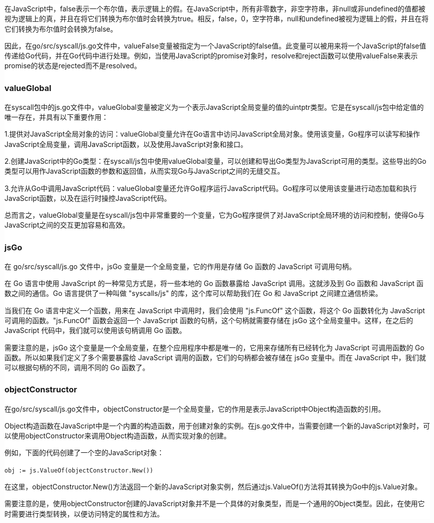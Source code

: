 在JavaScript中，false表示一个布尔值，表示逻辑上的假。在JavaScript中，所有非零数字，非空字符串，非null或非undefined的值都被视为逻辑上的真，并且在将它们转换为布尔值时会转换为true。相反，false，0，空字符串，null和undefined被视为逻辑上的假，并且在将它们转换为布尔值时会转换为false。

因此，在go/src/syscall/js.go文件中，valueFalse变量被指定为一个JavaScript的false值。此变量可以被用来将一个JavaScript的false值传递给Go代码，并在Go代码中进行处理。例如，当使用JavaScript的promise对象时，resolve和reject函数可以使用valueFalse来表示promise的状态是rejected而不是resolved。



### valueGlobal

在syscall包中的js.go文件中，valueGlobal变量被定义为一个表示JavaScript全局变量的值的uintptr类型。它是在syscall/js包中给定值的唯一存在，并具有以下重要作用：

1.提供对JavaScript全局对象的访问：valueGlobal变量允许在Go语言中访问JavaScript全局对象。使用该变量，Go程序可以读写和操作JavaScript全局变量，调用JavaScript函数，以及使用JavaScript对象和接口。

2.创建JavaScript中的Go类型：在syscall/js包中使用valueGlobal变量，可以创建和导出Go类型为JavaScript可用的类型。这些导出的Go类型可以用作JavaScript函数的参数和返回值，从而实现Go与JavaScript之间的无缝交互。

3.允许从Go中调用JavaScript代码：valueGlobal变量还允许Go程序运行JavaScript代码。Go程序可以使用该变量进行动态加载和执行JavaScript函数，以及在运行时操控JavaScript代码。

总而言之，valueGlobal变量是在syscall/js包中非常重要的一个变量，它为Go程序提供了对JavaScript全局环境的访问和控制，使得Go与JavaScript之间的交互更加容易和高效。



### jsGo

在 go/src/syscall/js.go 文件中，jsGo 变量是一个全局变量，它的作用是存储 Go 函数的 JavaScript 可调用句柄。

在 Go 语言中使用 JavaScript 的一种常见方式是，将一些本地的 Go 函数暴露给 JavaScript 调用。这就涉及到 Go 函数和 JavaScript 函数之间的通信。Go 语言提供了一种叫做 "syscalls/js" 的库，这个库可以帮助我们在 Go 和 JavaScript 之间建立通信桥梁。

当我们在 Go 语言中定义一个函数，用来在 JavaScript 中调用时，我们会使用 "js.FuncOf" 这个函数，将这个 Go 函数转化为 JavaScript 可调用的函数。"js.FuncOf" 函数会返回一个 JavaScript 函数的句柄，这个句柄就需要存储在 jsGo 这个全局变量中。这样，在之后的 JavaScript 代码中，我们就可以使用该句柄调用 Go 函数。

需要注意的是，jsGo 这个变量是一个全局变量，在整个应用程序中都是唯一的，它用来存储所有已经转化为 JavaScript 可调用函数的 Go 函数。所以如果我们定义了多个需要暴露给 JavaScript 调用的函数，它们的句柄都会被存储在 jsGo 变量中。而在 JavaScript 中，我们就可以根据句柄的不同，调用不同的 Go 函数了。



### objectConstructor

在go/src/syscall/js.go文件中，objectConstructor是一个全局变量，它的作用是表示JavaScript中Object构造函数的引用。

Object构造函数在JavaScript中是一个内置的构造函数，用于创建对象的实例。在js.go文件中，当需要创建一个新的JavaScript对象时，可以使用objectConstructor来调用Object构造函数，从而实现对象的创建。

例如，下面的代码创建了一个空的JavaScript对象：

```
obj := js.ValueOf(objectConstructor.New())
```

在这里，objectConstructor.New()方法返回一个新的JavaScript对象实例，然后通过js.ValueOf()方法将其转换为Go中的js.Value对象。

需要注意的是，使用objectConstructor创建的JavaScript对象并不是一个具体的对象类型，而是一个通用的Object类型。因此，在使用它时需要进行类型转换，以便访问特定的属性和方法。
